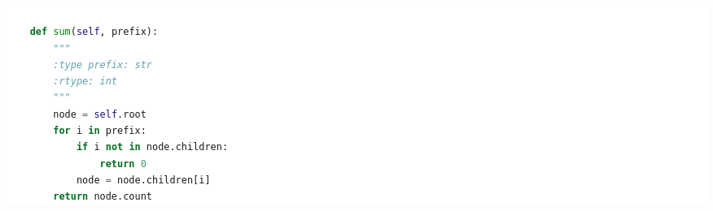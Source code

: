 ```py

    def sum(self, prefix):
        """
        :type prefix: str
        :rtype: int
        """
        node = self.root
        for i in prefix:
            if i not in node.children:
                return 0
            node = node.children[i]
        return node.count
```
